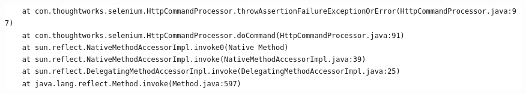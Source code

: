```
	at com.thoughtworks.selenium.HttpCommandProcessor.throwAssertionFailureExceptionOrError(HttpCommandProcessor.java:97)
	at com.thoughtworks.selenium.HttpCommandProcessor.doCommand(HttpCommandProcessor.java:91)
	at sun.reflect.NativeMethodAccessorImpl.invoke0(Native Method)
	at sun.reflect.NativeMethodAccessorImpl.invoke(NativeMethodAccessorImpl.java:39)
	at sun.reflect.DelegatingMethodAccessorImpl.invoke(DelegatingMethodAccessorImpl.java:25)
	at java.lang.reflect.Method.invoke(Method.java:597)

```
